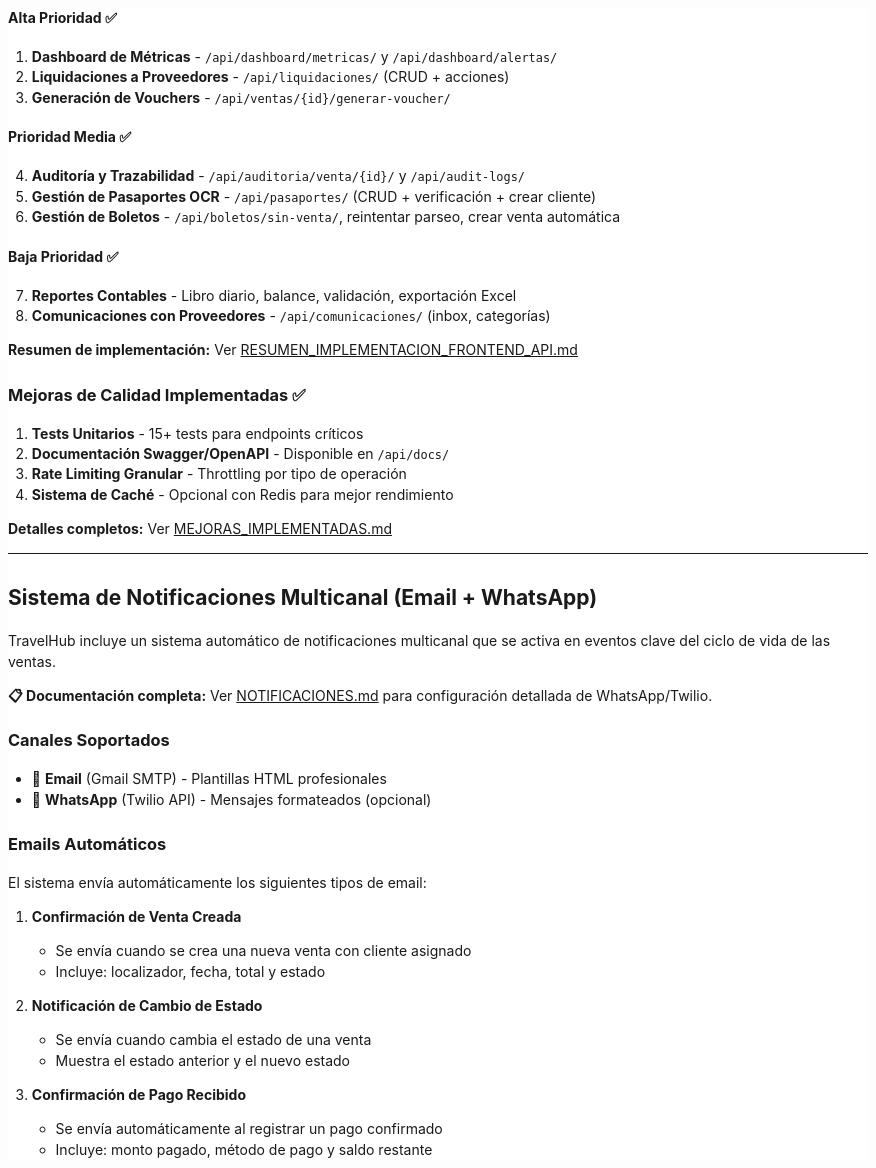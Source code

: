 #### Alta Prioridad ✅
1. **Dashboard de Métricas** - `/api/dashboard/metricas/` y `/api/dashboard/alertas/`
2. **Liquidaciones a Proveedores** - `/api/liquidaciones/` (CRUD + acciones)
3. **Generación de Vouchers** - `/api/ventas/{id}/generar-voucher/`

#### Prioridad Media ✅
4. **Auditoría y Trazabilidad** - `/api/auditoria/venta/{id}/` y `/api/audit-logs/`
5. **Gestión de Pasaportes OCR** - `/api/pasaportes/` (CRUD + verificación + crear cliente)
6. **Gestión de Boletos** - `/api/boletos/sin-venta/`, reintentar parseo, crear venta automática

#### Baja Prioridad ✅
7. **Reportes Contables** - Libro diario, balance, validación, exportación Excel
8. **Comunicaciones con Proveedores** - `/api/comunicaciones/` (inbox, categorías)

**Resumen de implementación:** Ver [RESUMEN_IMPLEMENTACION_FRONTEND_API.md](RESUMEN_IMPLEMENTACION_FRONTEND_API.md)

### Mejoras de Calidad Implementadas ✅

1. **Tests Unitarios** - 15+ tests para endpoints críticos
2. **Documentación Swagger/OpenAPI** - Disponible en `/api/docs/`
3. **Rate Limiting Granular** - Throttling por tipo de operación
4. **Sistema de Caché** - Opcional con Redis para mejor rendimiento

**Detalles completos:** Ver [MEJORAS_IMPLEMENTADAS.md](MEJORAS_IMPLEMENTADAS.md)

---

## Sistema de Notificaciones Multicanal (Email + WhatsApp)

TravelHub incluye un sistema automático de notificaciones multicanal que se activa en eventos clave del ciclo de vida de las ventas.

**📋 Documentación completa:** Ver [NOTIFICACIONES.md](NOTIFICACIONES.md) para configuración detallada de WhatsApp/Twilio.

### Canales Soportados
- 📧 **Email** (Gmail SMTP) - Plantillas HTML profesionales
- 📱 **WhatsApp** (Twilio API) - Mensajes formateados (opcional)

### Emails Automáticos

El sistema envía automáticamente los siguientes tipos de email:

1. **Confirmación de Venta Creada**
   - Se envía cuando se crea una nueva venta con cliente asignado
   - Incluye: localizador, fecha, total y estado

2. **Notificación de Cambio de Estado**
   - Se envía cuando cambia el estado de una venta
   - Muestra el estado anterior y el nuevo estado

3. **Confirmación de Pago Recibido**
   - Se envía automáticamente al registrar un pago confirmado
   - Incluye: monto pagado, método de pago y saldo restante
